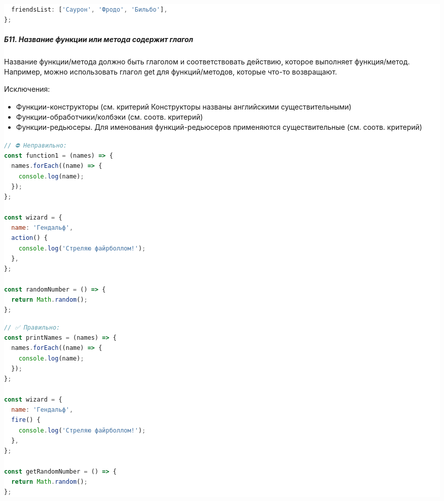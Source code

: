 ```js
  friendsList: ['Саурон', 'Фродо', 'Бильбо'],
};
```

##### Б11. Название функции или метода содержит глагол

Название функции/метода должно быть глаголом и соответствовать действию, которое выполняет функция/метод. Например, можно использовать глагол get для функций/методов, которые что-то возвращают.

Исключения:

- Функции-конструкторы (см. критерий Конструкторы названы английскими существительными)
- Функции-обработчики/колбэки (см. соотв. критерий)
- Функции-редьюсеры. Для именования функций-редьюсеров применяются существительные (см. соотв. критерий)

```js
// ⛔️ Неправильно:
const function1 = (names) => {
  names.forEach((name) => {
    console.log(name);
  });
};

const wizard = {
  name: 'Гендальф',
  action() {
    console.log('Стреляю файрболлом!');
  },
};

const randomNumber = () => {
  return Math.random();
};
```

```js
// ✅ Правильно:
const printNames = (names) => {
  names.forEach((name) => {
    console.log(name);
  });
};

const wizard = {
  name: 'Гендальф',
  fire() {
    console.log('Стреляю файрболлом!');
  },
};

const getRandomNumber = () => {
  return Math.random();
};
```
